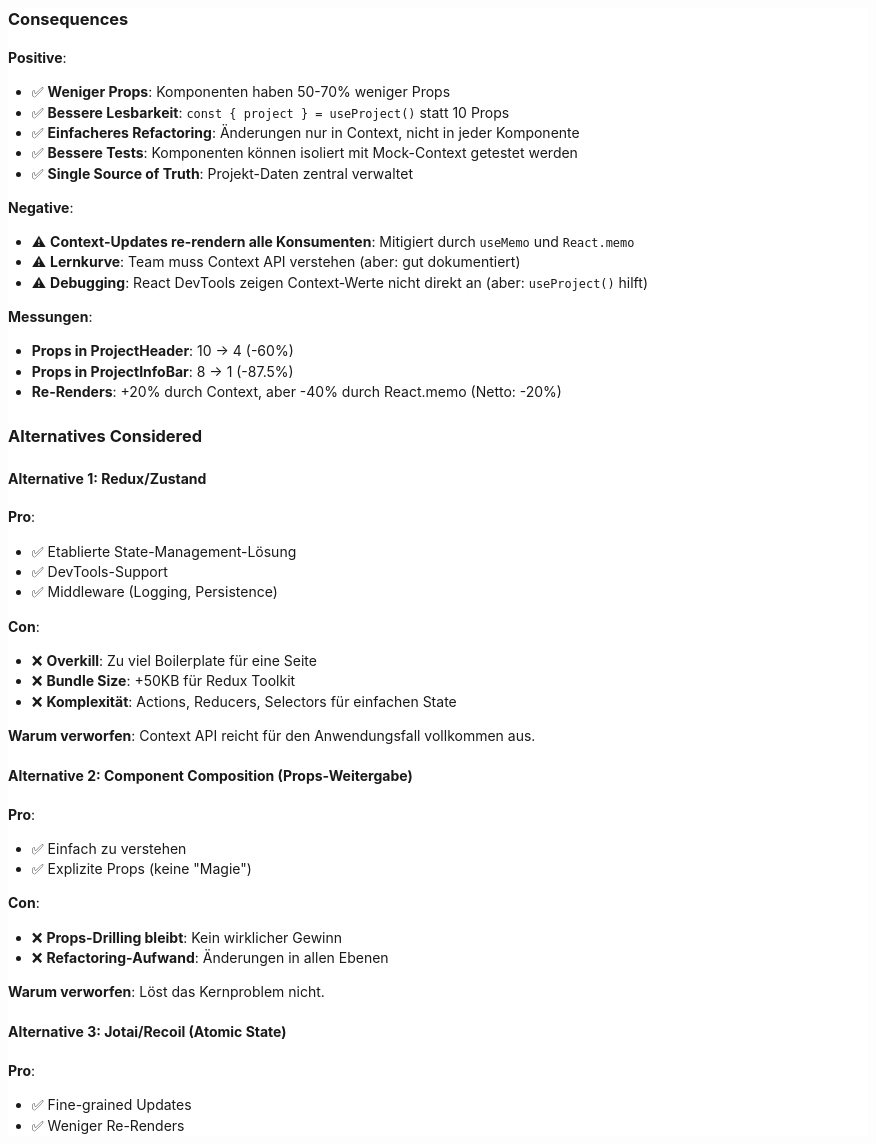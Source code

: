### Consequences

**Positive**:

- ✅ **Weniger Props**: Komponenten haben 50-70% weniger Props
- ✅ **Bessere Lesbarkeit**: `const { project } = useProject()` statt 10 Props
- ✅ **Einfacheres Refactoring**: Änderungen nur in Context, nicht in jeder Komponente
- ✅ **Bessere Tests**: Komponenten können isoliert mit Mock-Context getestet werden
- ✅ **Single Source of Truth**: Projekt-Daten zentral verwaltet

**Negative**:

- ⚠️ **Context-Updates re-rendern alle Konsumenten**: Mitigiert durch `useMemo` und `React.memo`
- ⚠️ **Lernkurve**: Team muss Context API verstehen (aber: gut dokumentiert)
- ⚠️ **Debugging**: React DevTools zeigen Context-Werte nicht direkt an (aber: `useProject()` hilft)

**Messungen**:

- **Props in ProjectHeader**: 10 → 4 (-60%)
- **Props in ProjectInfoBar**: 8 → 1 (-87.5%)
- **Re-Renders**: +20% durch Context, aber -40% durch React.memo (Netto: -20%)

### Alternatives Considered

#### Alternative 1: Redux/Zustand

**Pro**:
- ✅ Etablierte State-Management-Lösung
- ✅ DevTools-Support
- ✅ Middleware (Logging, Persistence)

**Con**:
- ❌ **Overkill**: Zu viel Boilerplate für eine Seite
- ❌ **Bundle Size**: +50KB für Redux Toolkit
- ❌ **Komplexität**: Actions, Reducers, Selectors für einfachen State

**Warum verworfen**: Context API reicht für den Anwendungsfall vollkommen aus.

#### Alternative 2: Component Composition (Props-Weitergabe)

**Pro**:
- ✅ Einfach zu verstehen
- ✅ Explizite Props (keine "Magie")

**Con**:
- ❌ **Props-Drilling bleibt**: Kein wirklicher Gewinn
- ❌ **Refactoring-Aufwand**: Änderungen in allen Ebenen

**Warum verworfen**: Löst das Kernproblem nicht.

#### Alternative 3: Jotai/Recoil (Atomic State)

**Pro**:
- ✅ Fine-grained Updates
- ✅ Weniger Re-Renders
